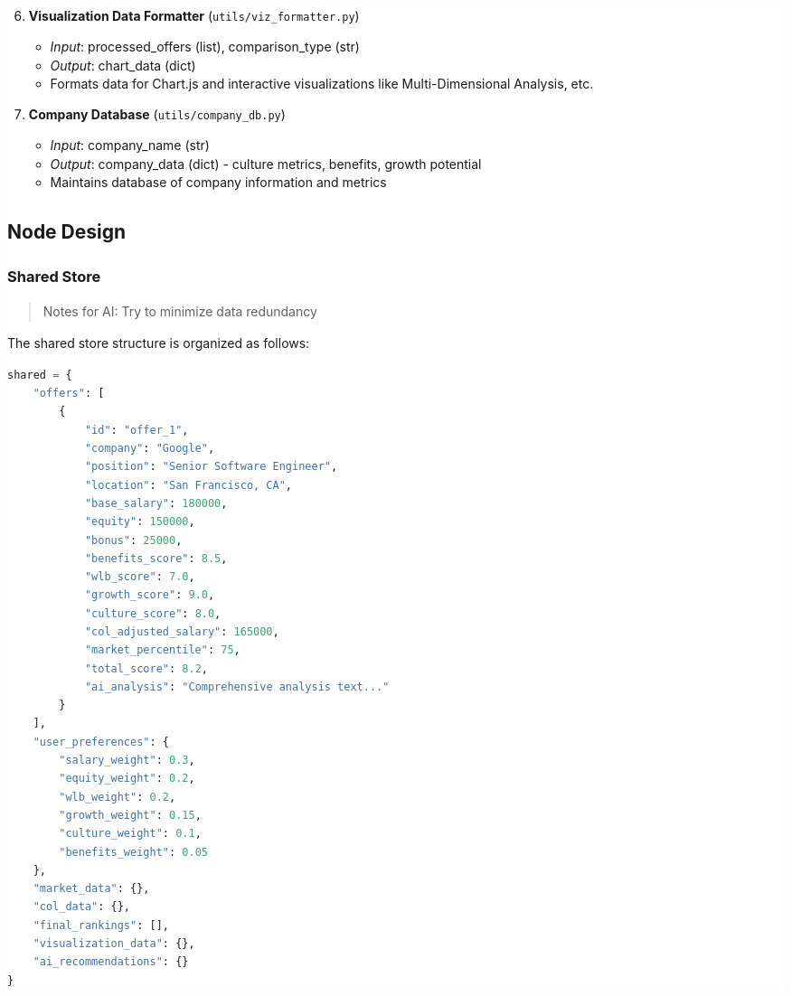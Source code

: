 6. **Visualization Data Formatter** (`utils/viz_formatter.py`)
   - *Input*: processed_offers (list), comparison_type (str)
   - *Output*: chart_data (dict)
   - Formats data for Chart.js and interactive visualizations like Multi-Dimensional Analysis, etc.

7. **Company Database** (`utils/company_db.py`)
   - *Input*: company_name (str)
   - *Output*: company_data (dict) - culture metrics, benefits, growth potential
   - Maintains database of company information and metrics

## Node Design

### Shared Store

> Notes for AI: Try to minimize data redundancy

The shared store structure is organized as follows:

```python
shared = {
    "offers": [
        {
            "id": "offer_1",
            "company": "Google",
            "position": "Senior Software Engineer",
            "location": "San Francisco, CA",
            "base_salary": 180000,
            "equity": 150000,
            "bonus": 25000,
            "benefits_score": 8.5,
            "wlb_score": 7.0,
            "growth_score": 9.0,
            "culture_score": 8.0,
            "col_adjusted_salary": 165000,
            "market_percentile": 75,
            "total_score": 8.2,
            "ai_analysis": "Comprehensive analysis text..."
        }
    ],
    "user_preferences": {
        "salary_weight": 0.3,
        "equity_weight": 0.2,
        "wlb_weight": 0.2,
        "growth_weight": 0.15,
        "culture_weight": 0.1,
        "benefits_weight": 0.05
    },
    "market_data": {},
    "col_data": {},
    "final_rankings": [],
    "visualization_data": {},
    "ai_recommendations": {}
}
```
